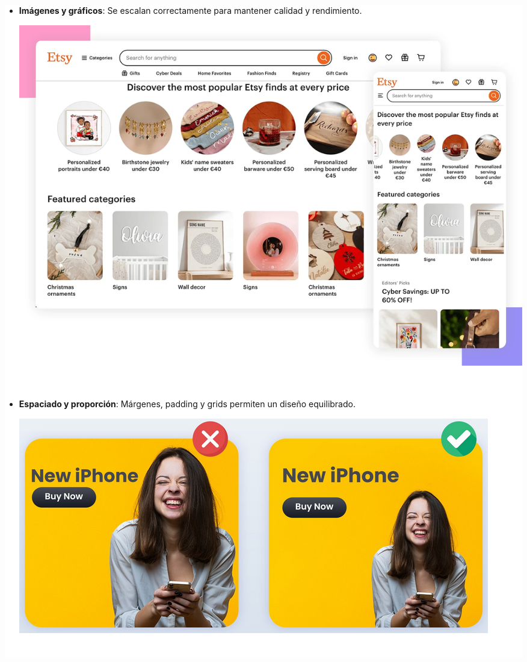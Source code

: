 - **Imágenes y gráficos**: Se escalan correctamente para mantener calidad y rendimiento.

    ![alt text](./img/image.webp)
<br>

- **Espaciado y proporción**: Márgenes, padding y grids permiten un diseño equilibrado.

    ![alt text](./img/marginpadding.png)
<br>
